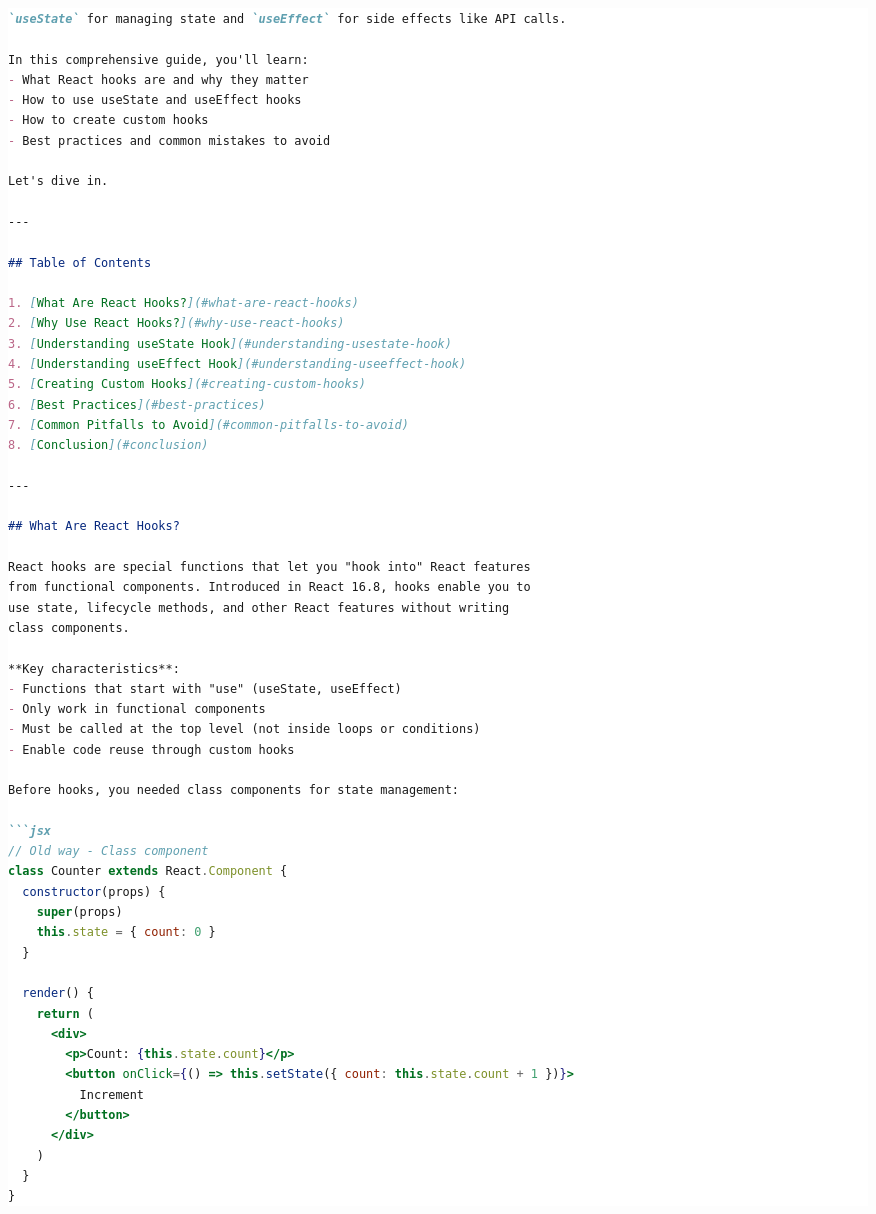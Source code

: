 ```markdown
`useState` for managing state and `useEffect` for side effects like API calls.

In this comprehensive guide, you'll learn:
- What React hooks are and why they matter
- How to use useState and useEffect hooks
- How to create custom hooks
- Best practices and common mistakes to avoid

Let's dive in.

---

## Table of Contents

1. [What Are React Hooks?](#what-are-react-hooks)
2. [Why Use React Hooks?](#why-use-react-hooks)
3. [Understanding useState Hook](#understanding-usestate-hook)
4. [Understanding useEffect Hook](#understanding-useeffect-hook)
5. [Creating Custom Hooks](#creating-custom-hooks)
6. [Best Practices](#best-practices)
7. [Common Pitfalls to Avoid](#common-pitfalls-to-avoid)
8. [Conclusion](#conclusion)

---

## What Are React Hooks?

React hooks are special functions that let you "hook into" React features 
from functional components. Introduced in React 16.8, hooks enable you to 
use state, lifecycle methods, and other React features without writing 
class components.

**Key characteristics**:
- Functions that start with "use" (useState, useEffect)
- Only work in functional components
- Must be called at the top level (not inside loops or conditions)
- Enable code reuse through custom hooks

Before hooks, you needed class components for state management:

```jsx
// Old way - Class component
class Counter extends React.Component {
  constructor(props) {
    super(props)
    this.state = { count: 0 }
  }

  render() {
    return (
      <div>
        <p>Count: {this.state.count}</p>
        <button onClick={() => this.setState({ count: this.state.count + 1 })}>
          Increment
        </button>
      </div>
    )
  }
}
```
